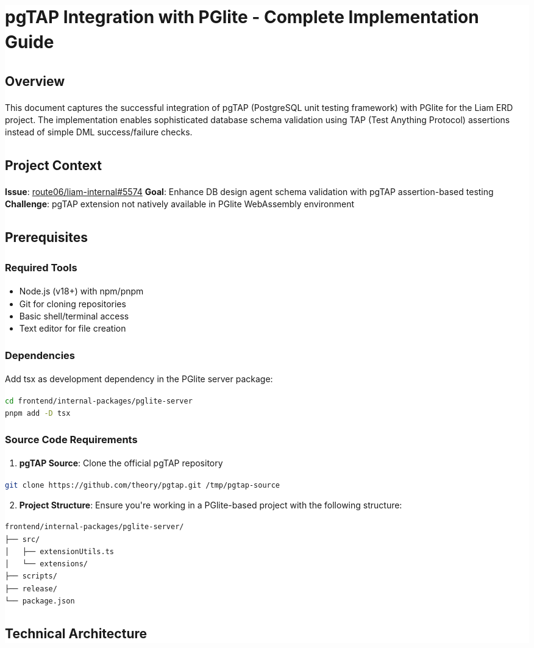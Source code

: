 # pgTAP Integration with PGlite - Complete Implementation Guide

## Overview

This document captures the successful integration of pgTAP (PostgreSQL unit testing framework) with PGlite for the Liam ERD project. The implementation enables sophisticated database schema validation using TAP (Test Anything Protocol) assertions instead of simple DML success/failure checks.

## Project Context

**Issue**: [route06/liam-internal#5574](https://github.com/route06/liam-internal/issues/5574)
**Goal**: Enhance DB design agent schema validation with pgTAP assertion-based testing
**Challenge**: pgTAP extension not natively available in PGlite WebAssembly environment

## Prerequisites

### Required Tools
- Node.js (v18+) with npm/pnpm
- Git for cloning repositories
- Basic shell/terminal access
- Text editor for file creation

### Dependencies
Add tsx as development dependency in the PGlite server package:
```bash
cd frontend/internal-packages/pglite-server
pnpm add -D tsx
```

### Source Code Requirements
1. **pgTAP Source**: Clone the official pgTAP repository
```bash
git clone https://github.com/theory/pgtap.git /tmp/pgtap-source
```

2. **Project Structure**: Ensure you're working in a PGlite-based project with the following structure:
```
frontend/internal-packages/pglite-server/
├── src/
│   ├── extensionUtils.ts
│   └── extensions/
├── scripts/
├── release/
└── package.json
```

## Technical Architecture
